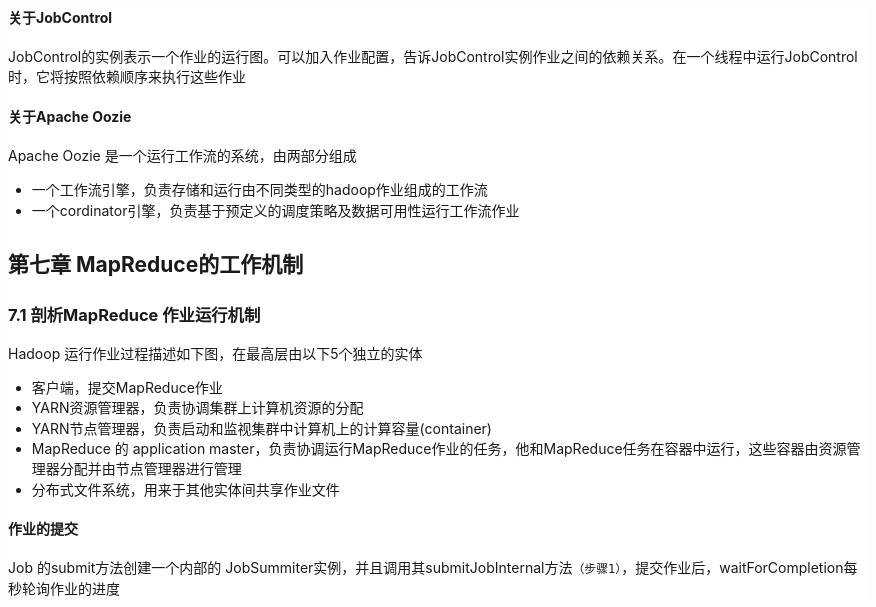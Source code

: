 #### 关于JobControl

JobControl的实例表示一个作业的运行图。可以加入作业配置，告诉JobControl实例作业之间的依赖关系。在一个线程中运行JobControl时，它将按照依赖顺序来执行这些作业

#### 关于Apache Oozie

Apache Oozie 是一个运行工作流的系统，由两部分组成

- 一个工作流引擎，负责存储和运行由不同类型的hadoop作业组成的工作流
- 一个cordinator引擎，负责基于预定义的调度策略及数据可用性运行工作流作业

## 第七章 MapReduce的工作机制

### **7.1 剖析MapReduce 作业运行机制**

Hadoop 运行作业过程描述如下图，在最高层由以下5个独立的实体

- 客户端，提交MapReduce作业
- YARN资源管理器，负责协调集群上计算机资源的分配
- YARN节点管理器，负责启动和监视集群中计算机上的计算容量(container)
- MapReduce 的 application master，负责协调运行MapReduce作业的任务，他和MapReduce任务在容器中运行，这些容器由资源管理器分配并由节点管理器进行管理
- 分布式文件系统，用来于其他实体间共享作业文件

#### 作业的提交

Job 的submit方法创建一个内部的 JobSummiter实例，并且调用其submitJobInternal方法`（步骤1）`，提交作业后，waitForCompletion每秒轮询作业的进度
